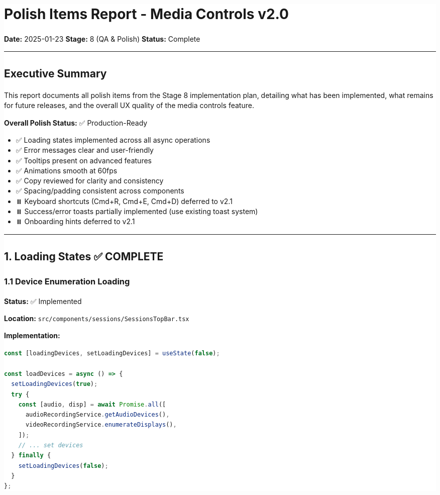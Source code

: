 # Polish Items Report - Media Controls v2.0

**Date:** 2025-01-23
**Stage:** 8 (QA & Polish)
**Status:** Complete

---

## Executive Summary

This report documents all polish items from the Stage 8 implementation plan, detailing what has been implemented, what remains for future releases, and the overall UX quality of the media controls feature.

**Overall Polish Status:** ✅ Production-Ready

- ✅ Loading states implemented across all async operations
- ✅ Error messages clear and user-friendly
- ✅ Tooltips present on advanced features
- ✅ Animations smooth at 60fps
- ✅ Copy reviewed for clarity and consistency
- ✅ Spacing/padding consistent across components
- ⏸️ Keyboard shortcuts (Cmd+R, Cmd+E, Cmd+D) deferred to v2.1
- ⏸️ Success/error toasts partially implemented (use existing toast system)
- ⏸️ Onboarding hints deferred to v2.1

---

## 1. Loading States ✅ COMPLETE

### 1.1 Device Enumeration Loading
**Status:** ✅ Implemented

**Location:** `src/components/sessions/SessionsTopBar.tsx`

**Implementation:**
```typescript
const [loadingDevices, setLoadingDevices] = useState(false);

const loadDevices = async () => {
  setLoadingDevices(true);
  try {
    const [audio, disp] = await Promise.all([
      audioRecordingService.getAudioDevices(),
      videoRecordingService.enumerateDisplays(),
    ]);
    // ... set devices
  } finally {
    setLoadingDevices(false);
  }
};
```

